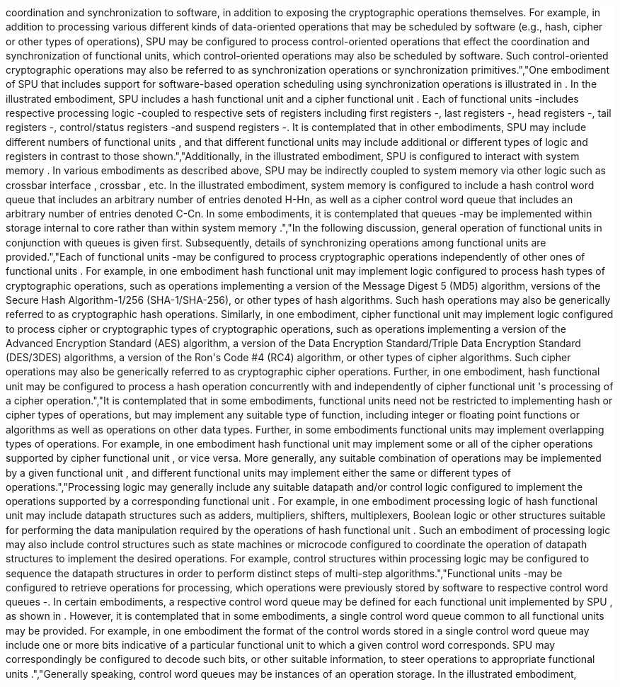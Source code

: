 coordination and synchronization to software, in addition to exposing the cryptographic operations themselves. For example, in addition to processing various different kinds of data-oriented operations that may be scheduled by software (e.g., hash, cipher or other types of operations), SPU  may be configured to process control-oriented operations that effect the coordination and synchronization of functional units, which control-oriented operations may also be scheduled by software. Such control-oriented cryptographic operations may also be referred to as synchronization operations or synchronization primitives.","One embodiment of SPU  that includes support for software-based operation scheduling using synchronization operations is illustrated in . In the illustrated embodiment, SPU  includes a hash functional unit and a cipher functional unit . Each of functional units -includes respective processing logic -coupled to respective sets of registers including first registers -, last registers -, head registers -, tail registers -, control\/status registers -and suspend registers -. It is contemplated that in other embodiments, SPU  may include different numbers of functional units , and that different functional units  may include additional or different types of logic and registers in contrast to those shown.","Additionally, in the illustrated embodiment, SPU  is configured to interact with system memory . In various embodiments as described above, SPU  may be indirectly coupled to system memory  via other logic such as crossbar interface , crossbar , etc. In the illustrated embodiment, system memory  is configured to include a hash control word queue that includes an arbitrary number of entries denoted H-Hn, as well as a cipher control word queue that includes an arbitrary number of entries denoted C-Cn. In some embodiments, it is contemplated that queues -may be implemented within storage internal to core  rather than within system memory .","In the following discussion, general operation of functional units  in conjunction with queues  is given first. Subsequently, details of synchronizing operations among functional units  are provided.","Each of functional units -may be configured to process cryptographic operations independently of other ones of functional units . For example, in one embodiment hash functional unit may implement logic configured to process hash types of cryptographic operations, such as operations implementing a version of the Message Digest 5 (MD5) algorithm, versions of the Secure Hash Algorithm-1\/256 (SHA-1\/SHA-256), or other types of hash algorithms. Such hash operations may also be generically referred to as cryptographic hash operations. Similarly, in one embodiment, cipher functional unit may implement logic configured to process cipher or cryptographic types of cryptographic operations, such as operations implementing a version of the Advanced Encryption Standard (AES) algorithm, a version of the Data Encryption Standard\/Triple Data Encryption Standard (DES\/3DES) algorithms, a version of the Ron's Code #4 (RC4) algorithm, or other types of cipher algorithms. Such cipher operations may also be generically referred to as cryptographic cipher operations. Further, in one embodiment, hash functional unit may be configured to process a hash operation concurrently with and independently of cipher functional unit 's processing of a cipher operation.","It is contemplated that in some embodiments, functional units  need not be restricted to implementing hash or cipher types of operations, but may implement any suitable type of function, including integer or floating point functions or algorithms as well as operations on other data types. Further, in some embodiments functional units  may implement overlapping types of operations. For example, in one embodiment hash functional unit may implement some or all of the cipher operations supported by cipher functional unit , or vice versa. More generally, any suitable combination of operations may be implemented by a given functional unit , and different functional units  may implement either the same or different types of operations.","Processing logic  may generally include any suitable datapath and\/or control logic configured to implement the operations supported by a corresponding functional unit . For example, in one embodiment processing logic of hash functional unit may include datapath structures such as adders, multipliers, shifters, multiplexers, Boolean logic or other structures suitable for performing the data manipulation required by the operations of hash functional unit . Such an embodiment of processing logic may also include control structures such as state machines or microcode configured to coordinate the operation of datapath structures to implement the desired operations. For example, control structures within processing logic may be configured to sequence the datapath structures in order to perform distinct steps of multi-step algorithms.","Functional units -may be configured to retrieve operations for processing, which operations were previously stored by software to respective control word queues -. In certain embodiments, a respective control word queue  may be defined for each functional unit  implemented by SPU , as shown in . However, it is contemplated that in some embodiments, a single control word queue  common to all functional units  may be provided. For example, in one embodiment the format of the control words stored in a single control word queue  may include one or more bits indicative of a particular functional unit  to which a given control word corresponds. SPU  may correspondingly be configured to decode such bits, or other suitable information, to steer operations to appropriate functional units .","Generally speaking, control word queues  may be instances of an operation storage. In the illustrated embodiment,